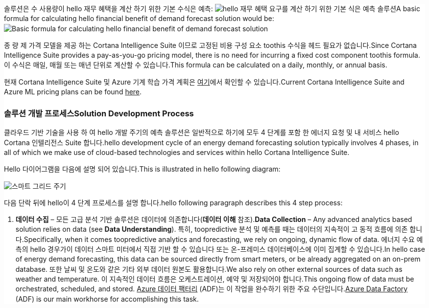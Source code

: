 <span data-ttu-id="f17d5-315">솔루션은 수 사용량이 hello 재무 혜택을 계산 하기 위한 기본 수식은 예측: ![hello 재무 혜택 요구를 계산 하기 위한 기본 식은 예측 솔루션](media/cortana-analytics-playbook-demand-forecasting-energy/financial-benefit-formula.png)</span><span class="sxs-lookup"><span data-stu-id="f17d5-315">A basic formula for calculating hello financial benefit of demand forecast solution would be: ![Basic formula for calculating hello financial benefit of demand forecast solution](media/cortana-analytics-playbook-demand-forecasting-energy/financial-benefit-formula.png)</span></span>

<span data-ttu-id="f17d5-316">종 량 제 가격 모델을 제공 하는 Cortana Intelligence Suite 이므로 고정된 비용 구성 요소 toothis 수식을 헤드 필요가 없습니다.</span><span class="sxs-lookup"><span data-stu-id="f17d5-316">Since Cortana Intelligence Suite provides a pay-as-you-go pricing model, there is no need for incurring a fixed cost component toothis formula.</span></span> <span data-ttu-id="f17d5-317">이 수식은 매일, 매월 또는 매년 단위로 계산할 수 있습니다.</span><span class="sxs-lookup"><span data-stu-id="f17d5-317">This formula can be calculated on a daily, monthly, or annual basis.</span></span>

<span data-ttu-id="f17d5-318">현재 Cortana Intelligence Suite 및 Azure 기계 학습 가격 계획은 [여기](http://azure.microsoft.com/pricing/details/machine-learning/)에서 확인할 수 있습니다.</span><span class="sxs-lookup"><span data-stu-id="f17d5-318">Current Cortana Intelligence Suite and Azure ML pricing plans can be found [here](http://azure.microsoft.com/pricing/details/machine-learning/).</span></span>

### <a name="solution-development-process"></a><span data-ttu-id="f17d5-319">솔루션 개발 프로세스</span><span class="sxs-lookup"><span data-stu-id="f17d5-319">Solution Development Process</span></span>
<span data-ttu-id="f17d5-320">클라우드 기반 기술을 사용 하 여 hello 개발 주기의 예측 솔루션은 일반적으로 하기에 모두 4 단계를 포함 한 에너지 요청 및 내 서비스 hello Cortana 인텔리전스 Suite 합니다.</span><span class="sxs-lookup"><span data-stu-id="f17d5-320">hello development cycle of an energy demand forecasting solution typically involves 4 phases, in all of which we make use of cloud-based technologies and services within hello Cortana Intelligence Suite.</span></span>

<span data-ttu-id="f17d5-321">Hello 다이어그램을 다음에 설명 되어 있습니다.</span><span class="sxs-lookup"><span data-stu-id="f17d5-321">This is illustrated in hello following diagram:</span></span>

![스마트 그리드 주기](media/cortana-analytics-playbook-demand-forecasting-energy/smart-grid-cycle.png)

<span data-ttu-id="f17d5-323">다음 단락 뒤에 hello이 4 단계 프로세스를 설명 합니다.</span><span class="sxs-lookup"><span data-stu-id="f17d5-323">hello following paragraph describes this 4 step process:</span></span>

1. <span data-ttu-id="f17d5-324">**데이터 수집** – 모든 고급 분석 기반 솔루션은 데이터에 의존합니다(**데이터 이해** 참조).</span><span class="sxs-lookup"><span data-stu-id="f17d5-324">**Data Collection** – Any advanced analytics based solution relies on data (see **Data Understanding**).</span></span> <span data-ttu-id="f17d5-325">특히, toopredictive 분석 및 예측를 때는 데이터의 지속적이 고 동적 흐름에 의존 합니다.</span><span class="sxs-lookup"><span data-stu-id="f17d5-325">Specifically, when it comes toopredictive analytics and forecasting, we rely on ongoing, dynamic flow of data.</span></span> <span data-ttu-id="f17d5-326">에너지 수요 예측의 hello 경우가이 데이터 스마트 미터에서 직접 기반 할 수 있습니다 또는 온-프레미스 데이터베이스에 이미 집계할 수 있습니다.</span><span class="sxs-lookup"><span data-stu-id="f17d5-326">In hello case of energy demand forecasting, this data can be sourced directly from smart meters, or be already aggregated on an on-prem database.</span></span> <span data-ttu-id="f17d5-327">또한 날씨 및 온도와 같은 기타 외부 데이터 원본도 활용합니다.</span><span class="sxs-lookup"><span data-stu-id="f17d5-327">We also rely on other external sources of data such as weather and temperature.</span></span> <span data-ttu-id="f17d5-328">이 지속적인 데이터 흐름은 오케스트레이션, 예약 및 저장되어야 합니다.</span><span class="sxs-lookup"><span data-stu-id="f17d5-328">This ongoing flow of data must be orchestrated, scheduled, and stored.</span></span> <span data-ttu-id="f17d5-329">[Azure 데이터 팩터리](http://azure.microsoft.com/services/data-factory/) (ADF)는 이 작업을 완수하기 위한 주요 수단입니다.</span><span class="sxs-lookup"><span data-stu-id="f17d5-329">[Azure Data Factory](http://azure.microsoft.com/services/data-factory/) (ADF) is our main workhorse for accomplishing this task.</span></span>